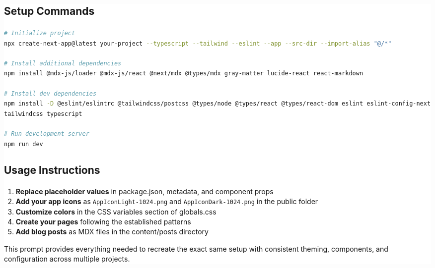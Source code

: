 ## **Setup Commands**
```bash
# Initialize project
npx create-next-app@latest your-project --typescript --tailwind --eslint --app --src-dir --import-alias "@/*"

# Install additional dependencies
npm install @mdx-js/loader @mdx-js/react @next/mdx @types/mdx gray-matter lucide-react react-markdown

# Install dev dependencies
npm install -D @eslint/eslintrc @tailwindcss/postcss @types/node @types/react @types/react-dom eslint eslint-config-next tailwindcss typescript

# Run development server
npm run dev
```

## **Usage Instructions**

1. **Replace placeholder values** in package.json, metadata, and component props
2. **Add your app icons** as `AppIconLight-1024.png` and `AppIconDark-1024.png` in the public folder
3. **Customize colors** in the CSS variables section of globals.css
4. **Create your pages** following the established patterns
5. **Add blog posts** as MDX files in the content/posts directory

This prompt provides everything needed to recreate the exact same setup with consistent theming, components, and configuration across multiple projects.
